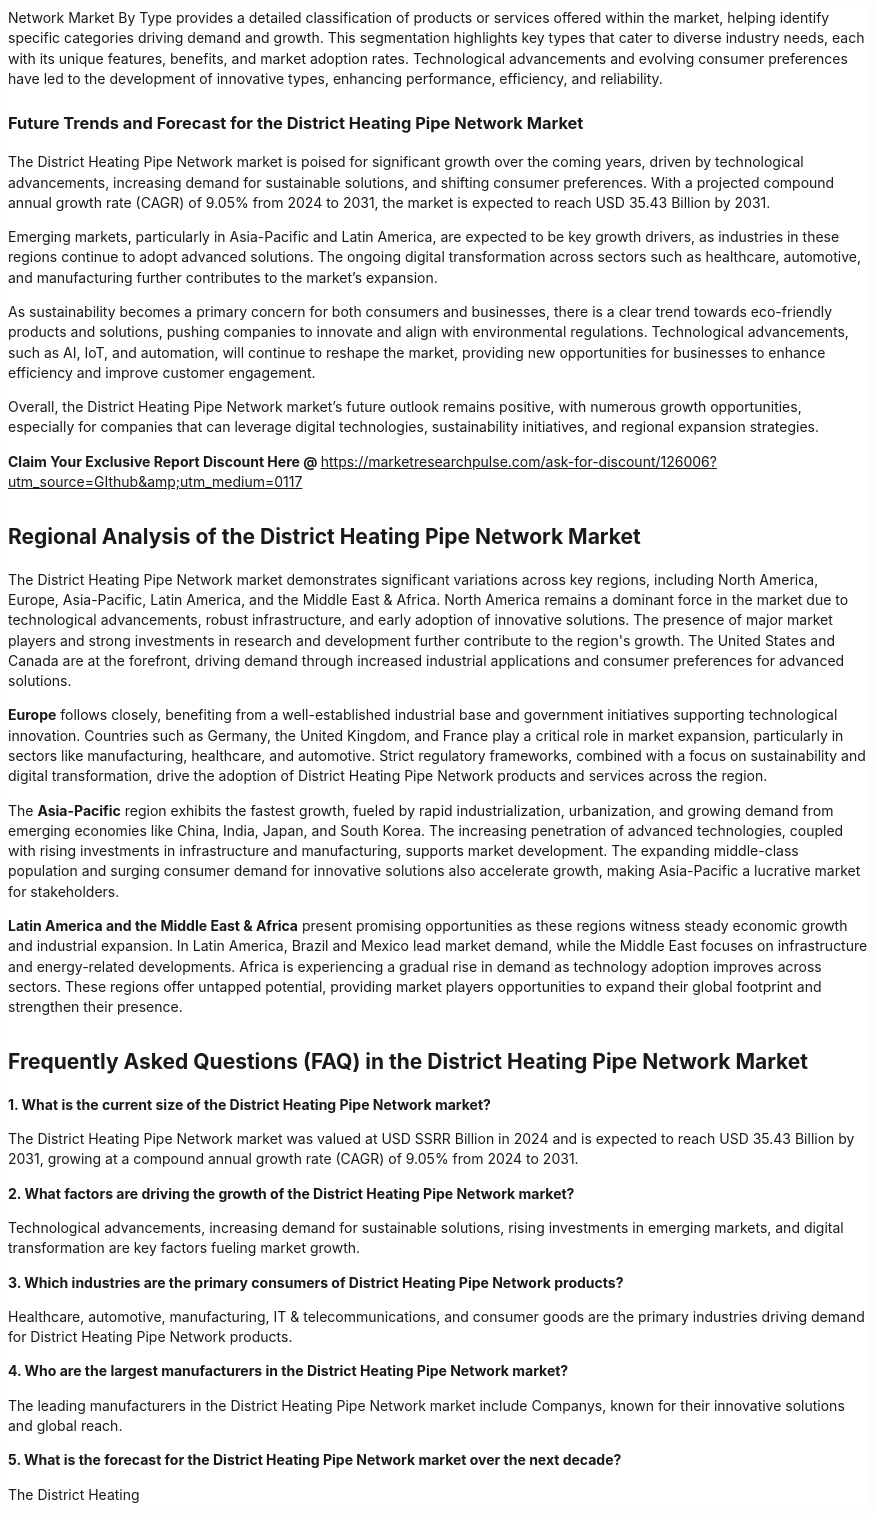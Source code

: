 Network Market By Type provides a detailed classification of products or services offered within the market, helping identify specific categories driving demand and growth. This segmentation highlights key types that cater to diverse industry needs, each with its unique features, benefits, and market adoption rates. Technological advancements and evolving consumer preferences have led to the development of innovative types, enhancing performance, efficiency, and reliability.</p><h3>Future Trends and Forecast for the District Heating Pipe Network Market</h3><p>The District Heating Pipe Network market is poised for significant growth over the coming years, driven by technological advancements, increasing demand for sustainable solutions, and shifting consumer preferences. With a projected compound annual growth rate (CAGR) of 9.05% from 2024 to 2031, the market is expected to reach USD 35.43 Billion by 2031.</p><p>Emerging markets, particularly in Asia-Pacific and Latin America, are expected to be key growth drivers, as industries in these regions continue to adopt advanced solutions. The ongoing digital transformation across sectors such as healthcare, automotive, and manufacturing further contributes to the market&rsquo;s expansion.</p><p>As sustainability becomes a primary concern for both consumers and businesses, there is a clear trend towards eco-friendly products and solutions, pushing companies to innovate and align with environmental regulations. Technological advancements, such as AI, IoT, and automation, will continue to reshape the market, providing new opportunities for businesses to enhance efficiency and improve customer engagement.</p><p>Overall, the District Heating Pipe Network market&rsquo;s future outlook remains positive, with numerous growth opportunities, especially for companies that can leverage digital technologies, sustainability initiatives, and regional expansion strategies.</p><p><strong>Claim Your Exclusive Report Discount Here @ </strong><a href="https://marketresearchpulse.com/ask-for-discount/126006?utm_source=GIthub&amp;utm_medium=0117">https://marketresearchpulse.com/ask-for-discount/126006?utm_source=GIthub&amp;utm_medium=0117</a></p><h2><strong>Regional Analysis of the District Heating Pipe Network Market</strong></h2><p>The District Heating Pipe Network market demonstrates significant variations across key regions, including North America, Europe, Asia-Pacific, Latin America, and the Middle East &amp; Africa. North America remains a dominant force in the market due to technological advancements, robust infrastructure, and early adoption of innovative solutions. The presence of major market players and strong investments in research and development further contribute to the region's growth. The United States and Canada are at the forefront, driving demand through increased industrial applications and consumer preferences for advanced solutions.</p><p><strong>Europe</strong> follows closely, benefiting from a well-established industrial base and government initiatives supporting technological innovation. Countries such as Germany, the United Kingdom, and France play a critical role in market expansion, particularly in sectors like manufacturing, healthcare, and automotive. Strict regulatory frameworks, combined with a focus on sustainability and digital transformation, drive the adoption of District Heating Pipe Network products and services across the region.</p><p>The <strong>Asia-Pacific</strong> region exhibits the fastest growth, fueled by rapid industrialization, urbanization, and growing demand from emerging economies like China, India, Japan, and South Korea. The increasing penetration of advanced technologies, coupled with rising investments in infrastructure and manufacturing, supports market development. The expanding middle-class population and surging consumer demand for innovative solutions also accelerate growth, making Asia-Pacific a lucrative market for stakeholders.</p><p><strong>Latin America and the Middle East &amp; Africa</strong> present promising opportunities as these regions witness steady economic growth and industrial expansion. In Latin America, Brazil and Mexico lead market demand, while the Middle East focuses on infrastructure and energy-related developments. Africa is experiencing a gradual rise in demand as technology adoption improves across sectors. These regions offer untapped potential, providing market players opportunities to expand their global footprint and strengthen their presence.</p><h2><strong>Frequently Asked Questions (FAQ) in the District Heating Pipe Network Market</strong></h2><p><strong>1. What is the current size of the District Heating Pipe Network market?</strong></p><p>The District Heating Pipe Network market was valued at USD SSRR Billion in 2024 and is expected to reach USD 35.43 Billion by 2031, growing at a compound annual growth rate (CAGR) of 9.05% from 2024 to 2031.</p><p><strong>2. What factors are driving the growth of the District Heating Pipe Network market?</strong></p><p>Technological advancements, increasing demand for sustainable solutions, rising investments in emerging markets, and digital transformation are key factors fueling market growth.</p><p><strong>3. Which industries are the primary consumers of District Heating Pipe Network products?</strong></p><p>Healthcare, automotive, manufacturing, IT &amp; telecommunications, and consumer goods are the primary industries driving demand for District Heating Pipe Network products.</p><p><strong>4. Who are the largest manufacturers in the District Heating Pipe Network market?</strong></p><p>The leading manufacturers in the District Heating Pipe Network market include Companys, known for their innovative solutions and global reach.</p><p><strong>5. What is the forecast for the District Heating Pipe Network market over the next decade?</strong></p><p>The District Heating